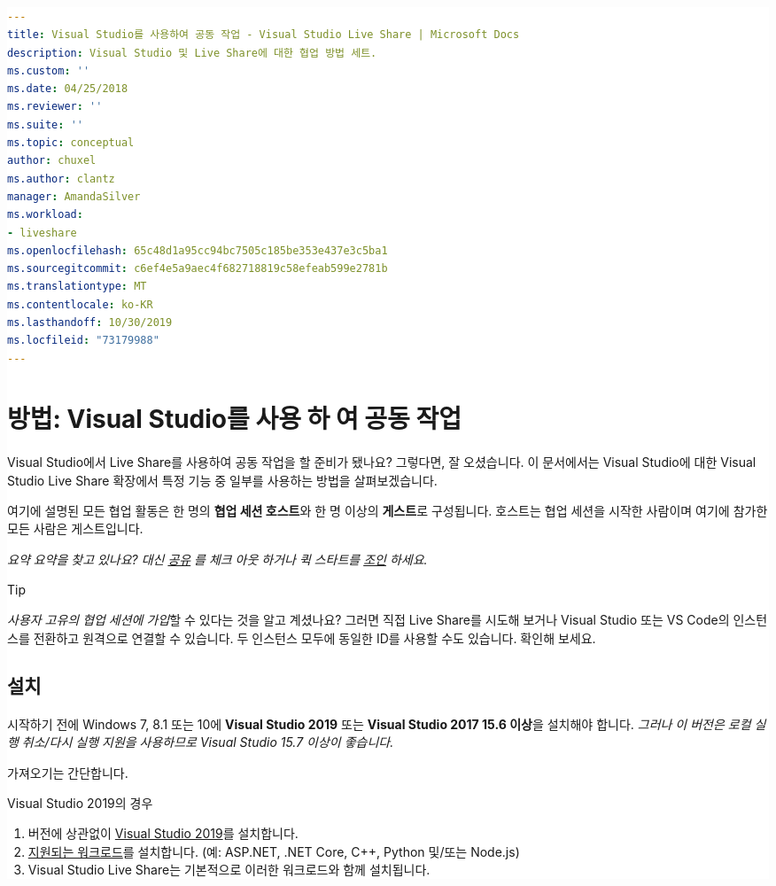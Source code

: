 ```yaml
---
title: Visual Studio를 사용하여 공동 작업 - Visual Studio Live Share | Microsoft Docs
description: Visual Studio 및 Live Share에 대한 협업 방법 세트.
ms.custom: ''
ms.date: 04/25/2018
ms.reviewer: ''
ms.suite: ''
ms.topic: conceptual
author: chuxel
ms.author: clantz
manager: AmandaSilver
ms.workload:
- liveshare
ms.openlocfilehash: 65c48d1a95cc94bc7505c185be353e437e3c5ba1
ms.sourcegitcommit: c6ef4e5a9aec4f682718819c58efeab599e2781b
ms.translationtype: MT
ms.contentlocale: ko-KR
ms.lasthandoff: 10/30/2019
ms.locfileid: "73179988"
---
```



# <a name="how-to-collaborate-using-visual-studio"></a>방법: Visual Studio를 사용 하 여 공동 작업

Visual Studio에서 Live Share를 사용하여 공동 작업을 할 준비가 됐나요? 그렇다면, 잘 오셨습니다. 이 문서에서는 Visual Studio에 대한 Visual Studio Live Share 확장에서 특정 기능 중 일부를 사용하는 방법을 살펴보겠습니다.

여기에 설명된 모든 협업 활동은 한 명의 **협업 세션 호스트**와 한 명 이상의 **게스트**로 구성됩니다. 호스트는 협업 세션을 시작한 사람이며 여기에 참가한 모든 사람은 게스트입니다.

*요약 요약을 찾고 있나요? 대신 [공유](../quickstart/share.md) 를 체크 아웃 하거나 퀵 스타트를 [조인](../quickstart/join.md) 하세요.*

> [!TIP]
> *사용자 고유의 협업 세션에 가입*할 수 있다는 것을 알고 계셨나요? 그러면 직접 Live Share를 시도해 보거나 Visual Studio 또는 VS Code의 인스턴스를 전환하고 원격으로 연결할 수 있습니다. 두 인스턴스 모두에 동일한 ID를 사용할 수도 있습니다. 확인해 보세요.

## <a name="installation"></a>설치

시작하기 전에 Windows 7, 8.1 또는 10에 **Visual Studio 2019** 또는 **Visual Studio 2017 15.6 이상**을 설치해야 합니다. *그러나 이 버전은 로컬 실행 취소/다시 실행 지원을 사용하므로 Visual Studio 15.7 이상이 좋습니다.*

가져오기는 간단합니다.

Visual Studio 2019의 경우
1. 버전에 상관없이 [Visual Studio 2019](https://visualstudio.microsoft.com/vs/)를 설치합니다.
2. [지원되는 워크로드](../reference/platform-support.md)를 설치합니다. (예: ASP.NET, .NET Core, C++, Python 및/또는 Node.js)
3. Visual Studio Live Share는 기본적으로 이러한 워크로드와 함께 설치됩니다.
